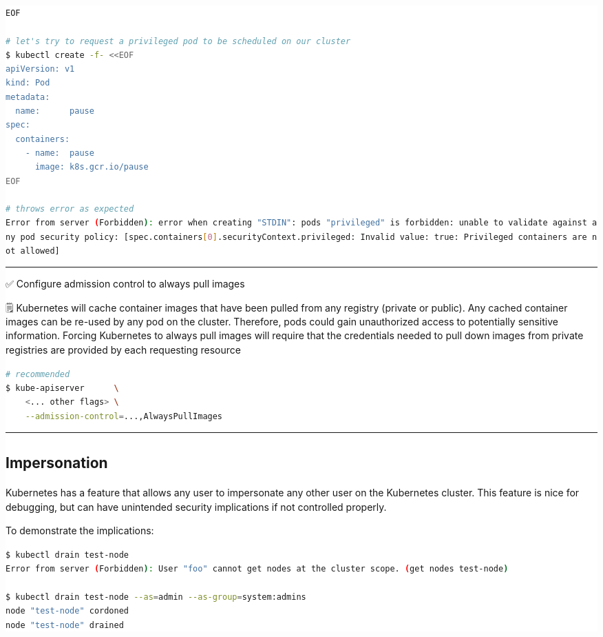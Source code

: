 ```sh
EOF

# let's try to request a privileged pod to be scheduled on our cluster
$ kubectl create -f- <<EOF
apiVersion: v1
kind: Pod
metadata:
  name:      pause
spec:
  containers:
    - name:  pause
      image: k8s.gcr.io/pause
EOF

# throws error as expected
Error from server (Forbidden): error when creating "STDIN": pods "privileged" is forbidden: unable to validate against any pod security policy: [spec.containers[0].securityContext.privileged: Invalid value: true: Privileged containers are not allowed]
```

---

✅ Configure admission control to always pull images

🗒️ Kubernetes will cache container images that have been pulled from any
registry (private or public). Any cached container images can be re-used by any
pod on the cluster. Therefore, pods could gain unauthorized access to
potentially sensitive information. Forcing Kubernetes to always pull images will
require that the credentials needed to pull down images from private registries
are provided by each requesting resource

```sh
# recommended
$ kube-apiserver      \
    <... other flags> \
    --admission-control=...,AlwaysPullImages
```

---

## Impersonation

Kubernetes has a feature that allows any user to impersonate any other user on
the Kubernetes cluster. This feature is nice for debugging, but can have
unintended security implications if not controlled properly.

To demonstrate the implications:

```sh
$ kubectl drain test-node
Error from server (Forbidden): User "foo" cannot get nodes at the cluster scope. (get nodes test-node)

$ kubectl drain test-node --as=admin --as-group=system:admins
node "test-node" cordoned
node "test-node" drained
```
